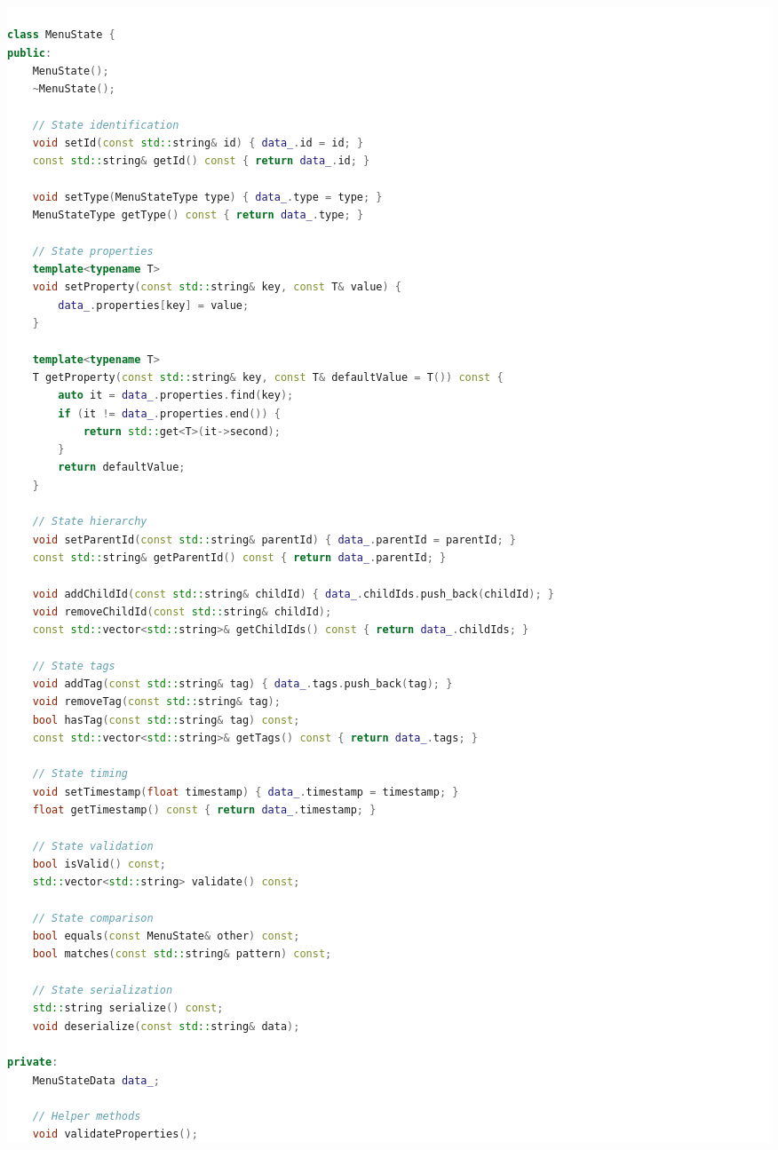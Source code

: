 ```cpp

class MenuState {
public:
    MenuState();
    ~MenuState();

    // State identification
    void setId(const std::string& id) { data_.id = id; }
    const std::string& getId() const { return data_.id; }

    void setType(MenuStateType type) { data_.type = type; }
    MenuStateType getType() const { return data_.type; }

    // State properties
    template<typename T>
    void setProperty(const std::string& key, const T& value) {
        data_.properties[key] = value;
    }

    template<typename T>
    T getProperty(const std::string& key, const T& defaultValue = T()) const {
        auto it = data_.properties.find(key);
        if (it != data_.properties.end()) {
            return std::get<T>(it->second);
        }
        return defaultValue;
    }

    // State hierarchy
    void setParentId(const std::string& parentId) { data_.parentId = parentId; }
    const std::string& getParentId() const { return data_.parentId; }

    void addChildId(const std::string& childId) { data_.childIds.push_back(childId); }
    void removeChildId(const std::string& childId);
    const std::vector<std::string>& getChildIds() const { return data_.childIds; }

    // State tags
    void addTag(const std::string& tag) { data_.tags.push_back(tag); }
    void removeTag(const std::string& tag);
    bool hasTag(const std::string& tag) const;
    const std::vector<std::string>& getTags() const { return data_.tags; }

    // State timing
    void setTimestamp(float timestamp) { data_.timestamp = timestamp; }
    float getTimestamp() const { return data_.timestamp; }

    // State validation
    bool isValid() const;
    std::vector<std::string> validate() const;

    // State comparison
    bool equals(const MenuState& other) const;
    bool matches(const std::string& pattern) const;

    // State serialization
    std::string serialize() const;
    void deserialize(const std::string& data);

private:
    MenuStateData data_;

    // Helper methods
    void validateProperties();
```